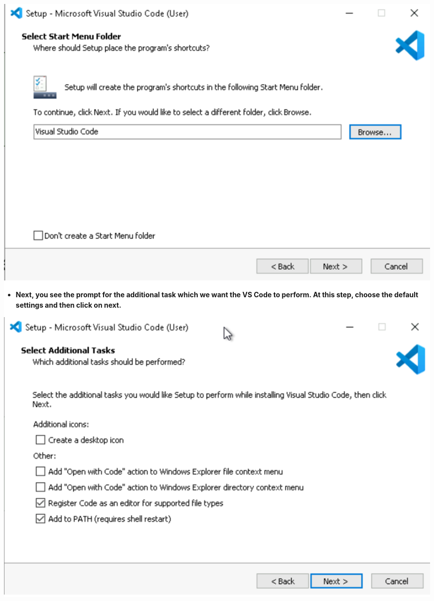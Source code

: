    ![alt text](images/img16.png)


-	**Next, you see the prompt for the additional task which we want the VS Code to perform. At this step, choose the default settings and then click on next.**

   ![alt text](images/img17.png)
